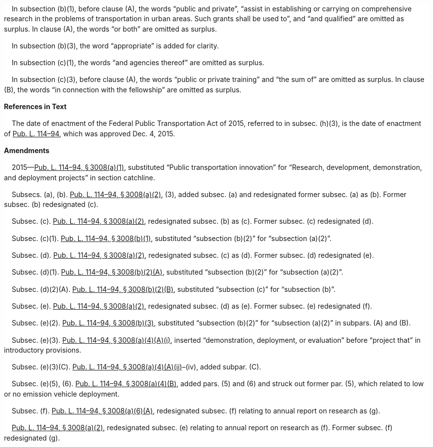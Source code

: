     In subsection (b)(1), before clause (A), the words “public and private”, “assist in establishing or carrying on comprehensive research in the problems of transportation in urban areas. Such grants shall be used to”, and “and qualified” are omitted as surplus. In clause (A), the words “or both” are omitted as surplus.

    In subsection (b)(3), the word “appropriate” is added for clarity.

    In subsection (c)(1), the words “and agencies thereof” are omitted as surplus.

    In subsection (c)(3), before clause (A), the words “public or private training” and “the sum of” are omitted as surplus. In clause (B), the words “in connection with the fellowship” are omitted as surplus.

 __References in Text__ 

    The date of enactment of the Federal Public Transportation Act of 2015, referred to in subsec. (h)(3), is the date of enactment of [Pub. L. 114–94][/us/pl/114/94], which was approved Dec. 4, 2015.

 __Amendments__ 

    2015—[Pub. L. 114–94, § 3008(a)(1)][/us/pl/114/94/s3008/a/1], substituted “Public transportation innovation” for “Research, development, demonstration, and deployment projects” in section catchline.

    Subsecs. (a), (b). [Pub. L. 114–94, § 3008(a)(2)][/us/pl/114/94/s3008/a/2], (3), added subsec. (a) and redesignated former subsec. (a) as (b). Former subsec. (b) redesignated (c).

    Subsec. (c). [Pub. L. 114–94, § 3008(a)(2)][/us/pl/114/94/s3008/a/2], redesignated subsec. (b) as (c). Former subsec. (c) redesignated (d).

    Subsec. (c)(1). [Pub. L. 114–94, § 3008(b)(1)][/us/pl/114/94/s3008/b/1], substituted “subsection (b)(2)” for “subsection (a)(2)”.

    Subsec. (d). [Pub. L. 114–94, § 3008(a)(2)][/us/pl/114/94/s3008/a/2], redesignated subsec. (c) as (d). Former subsec. (d) redesignated (e).

    Subsec. (d)(1). [Pub. L. 114–94, § 3008(b)(2)(A)][/us/pl/114/94/s3008/b/2/A], substituted “subsection (b)(2)” for “subsection (a)(2)”.

    Subsec. (d)(2)(A). [Pub. L. 114–94, § 3008(b)(2)(B)][/us/pl/114/94/s3008/b/2/B], substituted “subsection (c)” for “subsection (b)”.

    Subsec. (e). [Pub. L. 114–94, § 3008(a)(2)][/us/pl/114/94/s3008/a/2], redesignated subsec. (d) as (e). Former subsec. (e) redesignated (f).

    Subsec. (e)(2). [Pub. L. 114–94, § 3008(b)(3)][/us/pl/114/94/s3008/b/3], substituted “subsection (b)(2)” for “subsection (a)(2)” in subpars. (A) and (B).

    Subsec. (e)(3). [Pub. L. 114–94, § 3008(a)(4)(A)(i)][/us/pl/114/94/s3008/a/4/A/i], inserted “demonstration, deployment, or evaluation” before “project that” in introductory provisions.

    Subsec. (e)(3)(C). [Pub. L. 114–94, § 3008(a)(4)(A)(ii)][/us/pl/114/94/s3008/a/4/A/ii]–(iv), added subpar. (C).

    Subsec. (e)(5), (6). [Pub. L. 114–94, § 3008(a)(4)(B)][/us/pl/114/94/s3008/a/4/B], added pars. (5) and (6) and struck out former par. (5), which related to low or no emission vehicle deployment.

    Subsec. (f). [Pub. L. 114–94, § 3008(a)(6)(A)][/us/pl/114/94/s3008/a/6/A], redesignated subsec. (f) relating to annual report on research as (g).

    [Pub. L. 114–94, § 3008(a)(2)][/us/pl/114/94/s3008/a/2], redesignated subsec. (e) relating to annual report on research as (f). Former subsec. (f) redesignated (g).


[/us/usc/t20/s1002]: https://publicdocs.github.io/go/links?ns=uslm&ref=%2Fus%2Fusc%2Ft20%2Fs1002
[/us/pl/103/272/s1/d]: https://publicdocs.github.io/go/links?ns=uslm&ref=%2Fus%2Fpl%2F103%2F272%2Fs1%2Fd
[/us/stat/108/811]: https://publicdocs.github.io/go/links?ns=uslm&ref=%2Fus%2Fstat%2F108%2F811
[/us/pl/105/178/s3015/a]: https://publicdocs.github.io/go/links?ns=uslm&ref=%2Fus%2Fpl%2F105%2F178%2Fs3015%2Fa
[/us/stat/112/359]: https://publicdocs.github.io/go/links?ns=uslm&ref=%2Fus%2Fstat%2F112%2F359
[/us/pl/109/59]: https://publicdocs.github.io/go/links?ns=uslm&ref=%2Fus%2Fpl%2F109%2F59
[/us/stat/119/1545]: https://publicdocs.github.io/go/links?ns=uslm&ref=%2Fus%2Fstat%2F119%2F1545
[/us/pl/110/244/s201/f]: https://publicdocs.github.io/go/links?ns=uslm&ref=%2Fus%2Fpl%2F110%2F244%2Fs201%2Ff
[/us/stat/122/1610]: https://publicdocs.github.io/go/links?ns=uslm&ref=%2Fus%2Fstat%2F122%2F1610
[/us/pl/112/141/s20011]: https://publicdocs.github.io/go/links?ns=uslm&ref=%2Fus%2Fpl%2F112%2F141%2Fs20011
[/us/stat/126/686]: https://publicdocs.github.io/go/links?ns=uslm&ref=%2Fus%2Fstat%2F126%2F686
[/us/pl/114/94/s3008/a]: https://publicdocs.github.io/go/links?ns=uslm&ref=%2Fus%2Fpl%2F114%2F94%2Fs3008%2Fa
[/us/stat/129/1465]: https://publicdocs.github.io/go/links?ns=uslm&ref=%2Fus%2Fstat%2F129%2F1465
[/us/usc/t49/s5334/i]: https://publicdocs.github.io/go/links?ns=uslm&ref=%2Fus%2Fusc%2Ft49%2Fs5334%2Fi
[/us/usc/t12/s1701d–3]: https://publicdocs.github.io/go/links?ns=uslm&ref=%2Fus%2Fusc%2Ft12%2Fs1701d%E2%80%933
[/us/pl/114/94]: https://publicdocs.github.io/go/links?ns=uslm&ref=%2Fus%2Fpl%2F114%2F94
[/us/pl/114/94/s3008/a/1]: https://publicdocs.github.io/go/links?ns=uslm&ref=%2Fus%2Fpl%2F114%2F94%2Fs3008%2Fa%2F1
[/us/pl/114/94/s3008/a/2]: https://publicdocs.github.io/go/links?ns=uslm&ref=%2Fus%2Fpl%2F114%2F94%2Fs3008%2Fa%2F2
[/us/pl/114/94/s3008/a/2]: https://publicdocs.github.io/go/links?ns=uslm&ref=%2Fus%2Fpl%2F114%2F94%2Fs3008%2Fa%2F2
[/us/pl/114/94/s3008/b/1]: https://publicdocs.github.io/go/links?ns=uslm&ref=%2Fus%2Fpl%2F114%2F94%2Fs3008%2Fb%2F1
[/us/pl/114/94/s3008/a/2]: https://publicdocs.github.io/go/links?ns=uslm&ref=%2Fus%2Fpl%2F114%2F94%2Fs3008%2Fa%2F2
[/us/pl/114/94/s3008/b/2/A]: https://publicdocs.github.io/go/links?ns=uslm&ref=%2Fus%2Fpl%2F114%2F94%2Fs3008%2Fb%2F2%2FA
[/us/pl/114/94/s3008/b/2/B]: https://publicdocs.github.io/go/links?ns=uslm&ref=%2Fus%2Fpl%2F114%2F94%2Fs3008%2Fb%2F2%2FB
[/us/pl/114/94/s3008/a/2]: https://publicdocs.github.io/go/links?ns=uslm&ref=%2Fus%2Fpl%2F114%2F94%2Fs3008%2Fa%2F2
[/us/pl/114/94/s3008/b/3]: https://publicdocs.github.io/go/links?ns=uslm&ref=%2Fus%2Fpl%2F114%2F94%2Fs3008%2Fb%2F3
[/us/pl/114/94/s3008/a/4/A/i]: https://publicdocs.github.io/go/links?ns=uslm&ref=%2Fus%2Fpl%2F114%2F94%2Fs3008%2Fa%2F4%2FA%2Fi
[/us/pl/114/94/s3008/a/4/A/ii]: https://publicdocs.github.io/go/links?ns=uslm&ref=%2Fus%2Fpl%2F114%2F94%2Fs3008%2Fa%2F4%2FA%2Fii
[/us/pl/114/94/s3008/a/4/B]: https://publicdocs.github.io/go/links?ns=uslm&ref=%2Fus%2Fpl%2F114%2F94%2Fs3008%2Fa%2F4%2FB
[/us/pl/114/94/s3008/a/6/A]: https://publicdocs.github.io/go/links?ns=uslm&ref=%2Fus%2Fpl%2F114%2F94%2Fs3008%2Fa%2F6%2FA
[/us/pl/114/94/s3008/a/2]: https://publicdocs.github.io/go/links?ns=uslm&ref=%2Fus%2Fpl%2F114%2F94%2Fs3008%2Fa%2F2
[/us/pl/114/94/s3008/a/6/A]: https://publicdocs.github.io/go/links?ns=uslm&ref=%2Fus%2Fpl%2F114%2F94%2Fs3008%2Fa%2F6%2FA
[/us/pl/114/94/s3008/a/2]: https://publicdocs.github.io/go/links?ns=uslm&ref=%2Fus%2Fpl%2F114%2F94%2Fs3008%2Fa%2F2
[/us/pl/114/94/s3008/a/6/B]: https://publicdocs.github.io/go/links?ns=uslm&ref=%2Fus%2Fpl%2F114%2F94%2Fs3008%2Fa%2F6%2FB
[/us/pl/114/94/s3008/b/4]: https://publicdocs.github.io/go/links?ns=uslm&ref=%2Fus%2Fpl%2F114%2F94%2Fs3008%2Fb%2F4
[/us/pl/114/94/s3008/a/6/C]: https://publicdocs.github.io/go/links?ns=uslm&ref=%2Fus%2Fpl%2F114%2F94%2Fs3008%2Fa%2F6%2FC
[/us/pl/114/94/s3008/a/6/D]: https://publicdocs.github.io/go/links?ns=uslm&ref=%2Fus%2Fpl%2F114%2F94%2Fs3008%2Fa%2F6%2FD
[/us/pl/114/94/s3008/a/5]: https://publicdocs.github.io/go/links?ns=uslm&ref=%2Fus%2Fpl%2F114%2F94%2Fs3008%2Fa%2F5
[/us/pl/114/94/s3008/a/7]: https://publicdocs.github.io/go/links?ns=uslm&ref=%2Fus%2Fpl%2F114%2F94%2Fs3008%2Fa%2F7
[/us/pl/112/141]: https://publicdocs.github.io/go/links?ns=uslm&ref=%2Fus%2Fpl%2F112%2F141
[/us/pl/110/244]: https://publicdocs.github.io/go/links?ns=uslm&ref=%2Fus%2Fpl%2F110%2F244
[/us/pl/109/59/s3014/e/1]: https://publicdocs.github.io/go/links?ns=uslm&ref=%2Fus%2Fpl%2F109%2F59%2Fs3014%2Fe%2F1
[/us/pl/109/59/s3014/a]: https://publicdocs.github.io/go/links?ns=uslm&ref=%2Fus%2Fpl%2F109%2F59%2Fs3014%2Fa
[/us/usc/t49/s5334/i]: https://publicdocs.github.io/go/links?ns=uslm&ref=%2Fus%2Fusc%2Ft49%2Fs5334%2Fi
[/us/pl/109/59/s3014/b]: https://publicdocs.github.io/go/links?ns=uslm&ref=%2Fus%2Fpl%2F109%2F59%2Fs3014%2Fb
[/us/pl/109/59/s3014/b]: https://publicdocs.github.io/go/links?ns=uslm&ref=%2Fus%2Fpl%2F109%2F59%2Fs3014%2Fb
[/us/pl/109/59/s3014/c]: https://publicdocs.github.io/go/links?ns=uslm&ref=%2Fus%2Fpl%2F109%2F59%2Fs3014%2Fc
[/us/pl/109/59/s3014/d]: https://publicdocs.github.io/go/links?ns=uslm&ref=%2Fus%2Fpl%2F109%2F59%2Fs3014%2Fd
[/us/pl/109/59/s3014/b]: https://publicdocs.github.io/go/links?ns=uslm&ref=%2Fus%2Fpl%2F109%2F59%2Fs3014%2Fb
[/us/pl/109/59/s3002/b/4]: https://publicdocs.github.io/go/links?ns=uslm&ref=%2Fus%2Fpl%2F109%2F59%2Fs3002%2Fb%2F4
[/us/pl/109/59/s3014/b]: https://publicdocs.github.io/go/links?ns=uslm&ref=%2Fus%2Fpl%2F109%2F59%2Fs3014%2Fb
[/us/pl/109/59/s3002/b/4]: https://publicdocs.github.io/go/links?ns=uslm&ref=%2Fus%2Fpl%2F109%2F59%2Fs3002%2Fb%2F4
[/us/pl/105/178]: https://publicdocs.github.io/go/links?ns=uslm&ref=%2Fus%2Fpl%2F105%2F178
[/us/pl/114/94]: https://publicdocs.github.io/go/links?ns=uslm&ref=%2Fus%2Fpl%2F114%2F94
[/us/pl/114/94/s1003]: https://publicdocs.github.io/go/links?ns=uslm&ref=%2Fus%2Fpl%2F114%2F94%2Fs1003
[/us/usc/t5/s5313]: https://publicdocs.github.io/go/links?ns=uslm&ref=%2Fus%2Fusc%2Ft5%2Fs5313
[/us/pl/112/141]: https://publicdocs.github.io/go/links?ns=uslm&ref=%2Fus%2Fpl%2F112%2F141
[/us/pl/112/141/s3/a]: https://publicdocs.github.io/go/links?ns=uslm&ref=%2Fus%2Fpl%2F112%2F141%2Fs3%2Fa
[/us/usc/t23/s101]: https://publicdocs.github.io/go/links?ns=uslm&ref=%2Fus%2Fusc%2Ft23%2Fs101